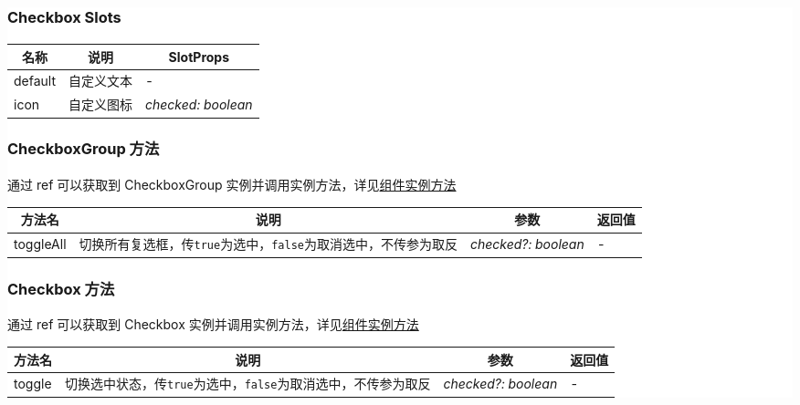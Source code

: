 ### Checkbox Slots

| 名称    | 说明       | SlotProps          |
| ------- | ---------- | ------------------ |
| default | 自定义文本 | -                  |
| icon    | 自定义图标 | _checked: boolean_ |

### CheckboxGroup 方法

通过 ref 可以获取到 CheckboxGroup 实例并调用实例方法，详见[组件实例方法](#/zh-CN/quickstart#zu-jian-shi-li-fang-fa)

| 方法名 | 说明 | 参数 | 返回值 |
| --- | --- | --- | --- |
| toggleAll | 切换所有复选框，传`true`为选中，`false`为取消选中，不传参为取反 | _checked?: boolean_ | - |

### Checkbox 方法

通过 ref 可以获取到 Checkbox 实例并调用实例方法，详见[组件实例方法](#/zh-CN/quickstart#zu-jian-shi-li-fang-fa)

| 方法名 | 说明 | 参数 | 返回值 |
| --- | --- | --- | --- |
| toggle | 切换选中状态，传`true`为选中，`false`为取消选中，不传参为取反 | _checked?: boolean_ | - |
